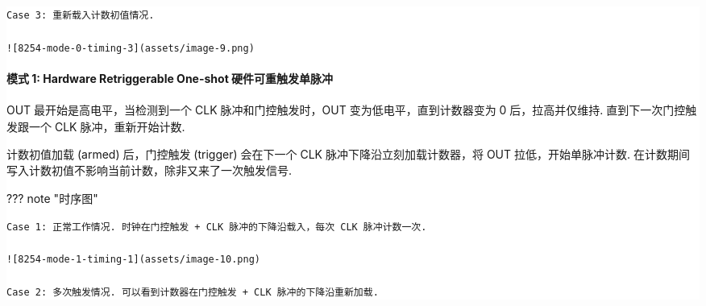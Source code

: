     Case 3: 重新载入计数初值情况.

    ![8254-mode-0-timing-3](assets/image-9.png)

#### 模式 1: Hardware Retriggerable One-shot 硬件可重触发单脉冲

$\text{OUT}$ 最开始是高电平，当检测到一个 CLK 脉冲和门控触发时，$\text{OUT}$ 变为低电平，直到计数器变为 0 后，拉高并仅维持. 直到下一次门控触发跟一个 CLK 脉冲，重新开始计数.

计数初值加载 (armed) 后，门控触发 (trigger) 会在下一个 CLK 脉冲下降沿立刻加载计数器，将 $\text{OUT}$ 拉低，开始单脉冲计数. 在计数期间写入计数初值不影响当前计数，除非又来了一次触发信号.

??? note "时序图"

    Case 1: 正常工作情况. 时钟在门控触发 + CLK 脉冲的下降沿载入，每次 CLK 脉冲计数一次.

    ![8254-mode-1-timing-1](assets/image-10.png)

    Case 2: 多次触发情况. 可以看到计数器在门控触发 + CLK 脉冲的下降沿重新加载.
